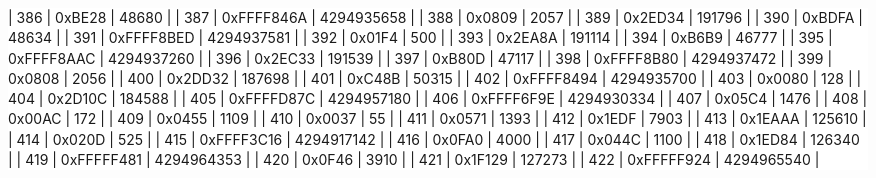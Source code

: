 |     386 | 0xBE28      |       48680 |
|     387 | 0xFFFF846A  |  4294935658 |
|     388 | 0x0809      |        2057 |
|     389 | 0x2ED34     |      191796 |
|     390 | 0xBDFA      |       48634 |
|     391 | 0xFFFF8BED  |  4294937581 |
|     392 | 0x01F4      |         500 |
|     393 | 0x2EA8A     |      191114 |
|     394 | 0xB6B9      |       46777 |
|     395 | 0xFFFF8AAC  |  4294937260 |
|     396 | 0x2EC33     |      191539 |
|     397 | 0xB80D      |       47117 |
|     398 | 0xFFFF8B80  |  4294937472 |
|     399 | 0x0808      |        2056 |
|     400 | 0x2DD32     |      187698 |
|     401 | 0xC48B      |       50315 |
|     402 | 0xFFFF8494  |  4294935700 |
|     403 | 0x0080      |         128 |
|     404 | 0x2D10C     |      184588 |
|     405 | 0xFFFFD87C  |  4294957180 |
|     406 | 0xFFFF6F9E  |  4294930334 |
|     407 | 0x05C4      |        1476 |
|     408 | 0x00AC      |         172 |
|     409 | 0x0455      |        1109 |
|     410 | 0x0037      |          55 |
|     411 | 0x0571      |        1393 |
|     412 | 0x1EDF      |        7903 |
|     413 | 0x1EAAA     |      125610 |
|     414 | 0x020D      |         525 |
|     415 | 0xFFFF3C16  |  4294917142 |
|     416 | 0x0FA0      |        4000 |
|     417 | 0x044C      |        1100 |
|     418 | 0x1ED84     |      126340 |
|     419 | 0xFFFFF481  |  4294964353 |
|     420 | 0x0F46      |        3910 |
|     421 | 0x1F129     |      127273 |
|     422 | 0xFFFFF924  |  4294965540 |